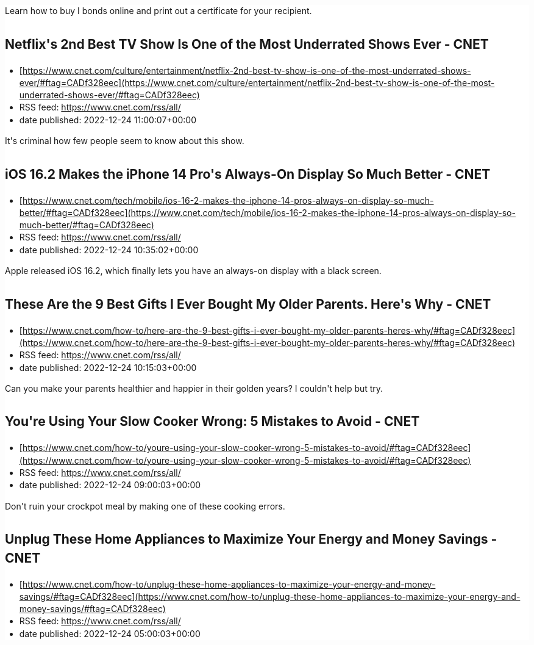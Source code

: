 Learn how to buy I bonds online and print out a certificate for your recipient.

## Netflix's 2nd Best TV Show Is One of the Most Underrated Shows Ever     - CNET
 - [https://www.cnet.com/culture/entertainment/netflix-2nd-best-tv-show-is-one-of-the-most-underrated-shows-ever/#ftag=CADf328eec](https://www.cnet.com/culture/entertainment/netflix-2nd-best-tv-show-is-one-of-the-most-underrated-shows-ever/#ftag=CADf328eec)
 - RSS feed: https://www.cnet.com/rss/all/
 - date published: 2022-12-24 11:00:07+00:00

It's criminal how few people seem to know about this show.

## iOS 16.2 Makes the iPhone 14 Pro's Always-On Display So Much Better     - CNET
 - [https://www.cnet.com/tech/mobile/ios-16-2-makes-the-iphone-14-pros-always-on-display-so-much-better/#ftag=CADf328eec](https://www.cnet.com/tech/mobile/ios-16-2-makes-the-iphone-14-pros-always-on-display-so-much-better/#ftag=CADf328eec)
 - RSS feed: https://www.cnet.com/rss/all/
 - date published: 2022-12-24 10:35:02+00:00

Apple released iOS 16.2, which finally lets you have an always-on display with a black screen.

## These Are the 9 Best Gifts I Ever Bought My Older Parents. Here's Why     - CNET
 - [https://www.cnet.com/how-to/here-are-the-9-best-gifts-i-ever-bought-my-older-parents-heres-why/#ftag=CADf328eec](https://www.cnet.com/how-to/here-are-the-9-best-gifts-i-ever-bought-my-older-parents-heres-why/#ftag=CADf328eec)
 - RSS feed: https://www.cnet.com/rss/all/
 - date published: 2022-12-24 10:15:03+00:00

Can you make your parents healthier and happier in their golden years? I couldn't help but try.

## You're Using Your Slow Cooker Wrong: 5 Mistakes to Avoid     - CNET
 - [https://www.cnet.com/how-to/youre-using-your-slow-cooker-wrong-5-mistakes-to-avoid/#ftag=CADf328eec](https://www.cnet.com/how-to/youre-using-your-slow-cooker-wrong-5-mistakes-to-avoid/#ftag=CADf328eec)
 - RSS feed: https://www.cnet.com/rss/all/
 - date published: 2022-12-24 09:00:03+00:00

Don't ruin your crockpot meal by making one of these cooking errors.

## Unplug These Home Appliances to Maximize Your Energy and Money Savings     - CNET
 - [https://www.cnet.com/how-to/unplug-these-home-appliances-to-maximize-your-energy-and-money-savings/#ftag=CADf328eec](https://www.cnet.com/how-to/unplug-these-home-appliances-to-maximize-your-energy-and-money-savings/#ftag=CADf328eec)
 - RSS feed: https://www.cnet.com/rss/all/
 - date published: 2022-12-24 05:00:03+00:00
